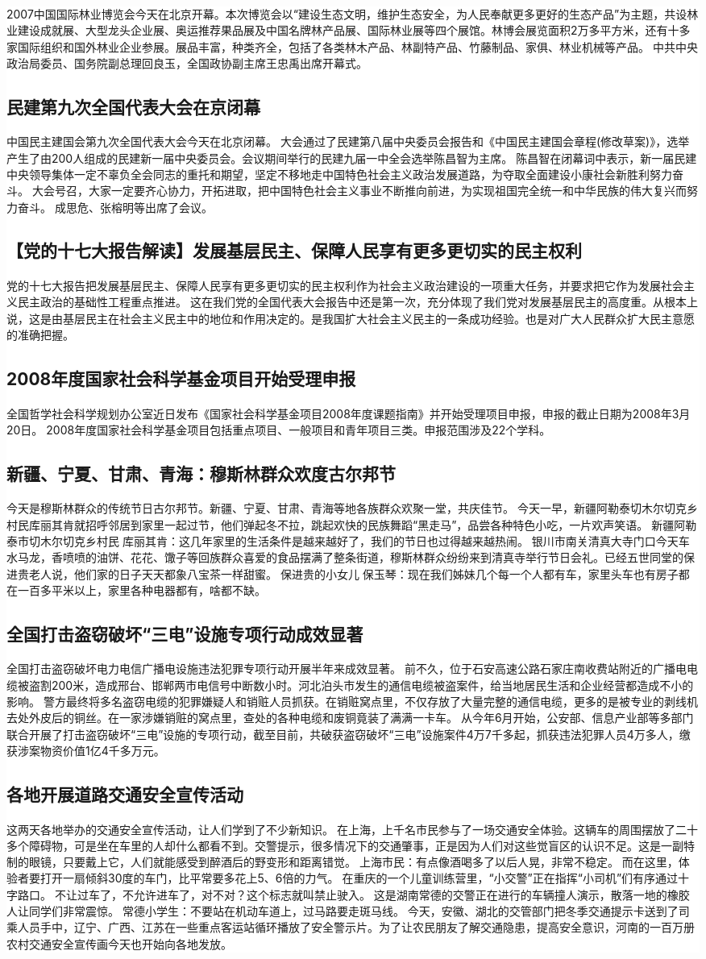 
2007中国国际林业博览会今天在北京开幕。本次博览会以“建设生态文明，维护生态安全，为人民奉献更多更好的生态产品”为主题，共设林业建设成就展、大型龙头企业展、奥运推荐果品展及中国名牌林产品展、国际林业展等四个展馆。林博会展览面积2万多平方米，还有十多家国际组织和国外林业企业参展。展品丰富，种类齐全，包括了各类林木产品、林副特产品、竹藤制品、家俱、林业机械等产品。
中共中央政治局委员、国务院副总理回良玉，全国政协副主席王忠禹出席开幕式。


## 民建第九次全国代表大会在京闭幕


中国民主建国会第九次全国代表大会今天在北京闭幕。
大会通过了民建第八届中央委员会报告和《中国民主建国会章程(修改草案)》，选举产生了由200人组成的民建新一届中央委员会。会议期间举行的民建九届一中全会选举陈昌智为主席。
陈昌智在闭幕词中表示，新一届民建中央领导集体一定不辜负全会同志的重托和期望，坚定不移地走中国特色社会主义政治发展道路，为夺取全面建设小康社会新胜利努力奋斗。
大会号召，大家一定要齐心协力，开拓进取，把中国特色社会主义事业不断推向前进，为实现祖国完全统一和中华民族的伟大复兴而努力奋斗。
成思危、张榕明等出席了会议。


## 【党的十七大报告解读】发展基层民主、保障人民享有更多更切实的民主权利


党的十七大报告把发展基层民主、保障人民享有更多更切实的民主权利作为社会主义政治建设的一项重大任务，并要求把它作为发展社会主义民主政治的基础性工程重点推进。
这在我们党的全国代表大会报告中还是第一次，充分体现了我们党对发展基层民主的高度重。从根本上说，这是由基层民主在社会主义民主中的地位和作用决定的。是我国扩大社会主义民主的一条成功经验。也是对广大人民群众扩大民主意愿的准确把握。


## 2008年度国家社会科学基金项目开始受理申报


全国哲学社会科学规划办公室近日发布《国家社会科学基金项目2008年度课题指南》并开始受理项目申报，申报的截止日期为2008年3月20日。
2008年度国家社会科学基金项目包括重点项目、一般项目和青年项目三类。申报范围涉及22个学科。


## 新疆、宁夏、甘肃、青海：穆斯林群众欢度古尔邦节


今天是穆斯林群众的传统节日古尔邦节。新疆、宁夏、甘肃、青海等地各族群众欢聚一堂，共庆佳节。
今天一早，新疆阿勒泰切木尔切克乡村民库丽其肯就招呼邻居到家里一起过节，他们弹起冬不拉，跳起欢快的民族舞蹈“黑走马”，品尝各种特色小吃，一片欢声笑语。
新疆阿勒泰市切木尔切克乡村民 库丽其肯：这几年家里的生活条件是越来越好了，我们的节日也过得越来越热闹。
银川市南关清真大寺门口今天车水马龙，香喷喷的油饼、花花、馓子等回族群众喜爱的食品摆满了整条街道，穆斯林群众纷纷来到清真寺举行节日会礼。已经五世同堂的保进贵老人说，他们家的日子天天都象八宝茶一样甜蜜。
保进贵的小女儿 保玉琴：现在我们姊妹几个每一个人都有车，家里头车也有房子都在一百多平米以上，家里各种电器都有，啥都不缺。


## 全国打击盗窃破坏“三电”设施专项行动成效显著


全国打击盗窃破坏电力电信广播电设施违法犯罪专项行动开展半年来成效显著。
前不久，位于石安高速公路石家庄南收费站附近的广播电电缆被盗割200米，造成邢台、邯郸两市电信号中断数小时。河北泊头市发生的通信电缆被盗案件，给当地居民生活和企业经营都造成不小的影响。
警方最终将多名盗窃电缆的犯罪嫌疑人和销赃人员抓获。在销赃窝点里，不仅存放了大量完整的通信电缆，更多的是被专业的剥线机去处外皮后的铜丝。在一家涉嫌销赃的窝点里，查处的各种电缆和废铜竟装了满满一卡车。
从今年6月开始，公安部、信息产业部等多部门联合开展了打击盗窃破坏“三电”设施的专项行动，截至目前，共破获盗窃破坏“三电”设施案件4万7千多起，抓获违法犯罪人员4万多人，缴获涉案物资价值1亿4千多万元。


## 各地开展道路交通安全宣传活动


这两天各地举办的交通安全宣传活动，让人们学到了不少新知识。
在上海，上千名市民参与了一场交通安全体验。这辆车的周围摆放了二十多个障碍物，可是坐在车里的人却什么都看不到。交警提示，很多情况下的交通肇事，正是因为人们对这些觉盲区的认识不足。这是一副特制的眼镜，只要戴上它，人们就能感受到醉酒后的野变形和距离错觉。
上海市民：有点像酒喝多了以后人晃，非常不稳定。
而在这里，体验者要打开一扇倾斜30度的车门，比平常要多花上5、6倍的力气。
在重庆的一个儿童训练营里，“小交警”正在指挥“小司机”们有序通过十字路口。
不让过车了，不允许进车了，对不对？这个标志就叫禁止驶入。
这是湖南常德的交警正在进行的车辆撞人演示，散落一地的橡胶人让同学们非常震惊。
常德小学生：不要站在机动车道上，过马路要走斑马线。
今天，安徽、湖北的交管部门把冬季交通提示卡送到了司乘人员手中，辽宁、广西、江苏在一些重点客运站循环播放了安全警示片。为了让农民朋友了解交通隐患，提高安全意识，河南的一百万册农村交通安全宣传画今天也开始向各地发放。

